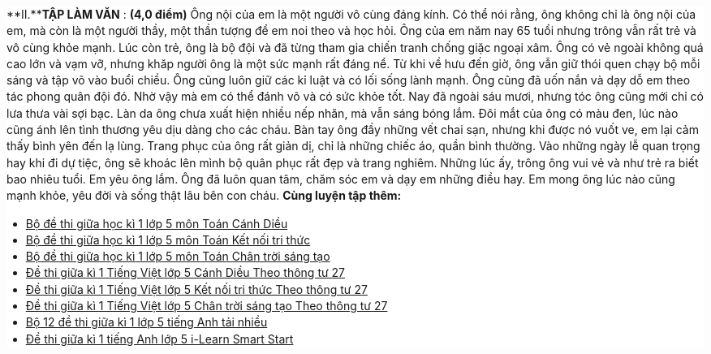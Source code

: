**II.****TẬP LÀM VĂN** : **\(4,0 điểm\)**
Ông nội của em là một người vô cùng đáng kính. Có thể nói rằng, ông không chỉ là ông nội của em, mà còn là một người thầy, một thần tượng để em noi theo và học hỏi.
Ông của em năm nay 65 tuổi nhưng trông vẫn rất trẻ và vô cùng khỏe mạnh. Lúc còn trẻ, ông là bộ đội và đã từng tham gia chiến tranh chống giặc ngoại xâm. Ông có vẻ ngoài không quá cao lớn và vạm vỡ, nhưng khăp người ông là một sức mạnh rất đáng nể. Từ khi về hưu đến giờ, ông vẫn giữ thói quen chạy bộ mỗi sáng và tập võ vào buổi chiều. Ông cũng luôn giữ các kỉ luật và có lối sống lành mạnh. Ông cũng đã uốn nắn và dạy dỗ em theo tác phong quân đội đó. Nhờ vậy mà em có thể đánh võ và có sức khỏe tốt.
Nay đã ngoài sáu mươi, nhưng tóc ông cũng mới chỉ có lưa thưa vài sợi bạc. Làn da ông chưa xuất hiện nhiều nếp nhăn, mà vẫn sáng bóng lắm. Đôi mắt của ông có màu đen, lúc nào cũng ánh lên tình thương yêu dịu dàng cho các cháu. Bàn tay ông đầy những vết chai sạn, nhưng khi được nó vuốt ve, em lại cảm thấy bình yên đến lạ lùng.
Trang phục của ông rất giản dị, chỉ là những chiếc áo, quần bình thường. Vào những ngày lễ quan trọng hay khi đi dự tiệc, ông sẽ khoác lên mình bộ quân phục rất đẹp và trang nghiêm. Những lúc ấy, trông ông vui vẻ và như trẻ ra biết bao nhiêu tuổi.
Em yêu ông lắm. Ông đã luôn quan tâm, chăm sóc em và dạy em những điều hay. Em mong ông lúc nào cũng mạnh khỏe, yêu đời và sống thật lâu bên con cháu.
**Cùng luyện tập thêm:**
  * [Bộ đề thi giữa học kì 1 lớp 5 môn Toán Cánh Diều](<https://vndoc.com/bo-de-thi-giua-hoc-ki-1-lop-5-mon-toan-canh-dieu-330379>)
  * [Bộ đề thi giữa học kì 1 lớp 5 môn Toán Kết nối tri thức](<https://vndoc.com/bo-de-thi-giua-hoc-ki-1-lop-5-mon-toan-ket-noi-tri-thuc-330012>)
  * [Bộ đề thi giữa học kì 1 lớp 5 môn Toán Chân trời sáng tạo](<https://vndoc.com/bo-de-thi-giua-hoc-ki-1-lop-5-mon-toan-chan-troi-sang-tao-330556>)
  * [Đề thi giữa kì 1 Tiếng Việt lớp 5 Cánh Diều Theo thông tư 27](<https://vndoc.com/de-thi-giua-ki-1-tieng-viet-lop-5-canh-dieu-theo-thong-tu-27-de-1-329553>)
  * [Đề thi giữa kì 1 Tiếng Việt lớp 5 Kết nối tri thức Theo thông tư 27](<https://vndoc.com/de-thi-giua-ki-1-tieng-viet-lop-5-ket-noi-tri-thuc-theo-thong-tu-27-de-1-329550>)
  * [Đề thi giữa kì 1 Tiếng Việt lớp 5 Chân trời sáng tạo Theo thông tư 27](<https://vndoc.com/de-thi-giua-ki-1-tieng-viet-lop-5-chan-troi-sang-tao-theo-thong-tu-27-de-1-329552>)
  * [Bộ 12 đề thi giữa kì 1 lớp 5 tiếng Anh tải nhiều](<https://vndoc.com/bo-de-thi-giua-ki-1-lop-5-mon-tieng-anh-nam-2020-2021-207118>)
  * [Đề thi giữa kì 1 tiếng Anh lớp 5 i-Learn Smart Start](<https://vndoc.com/de-thi-giua-ki-1-tieng-anh-lop-5-i-learn-smart-start-de-so-1-329594>)

